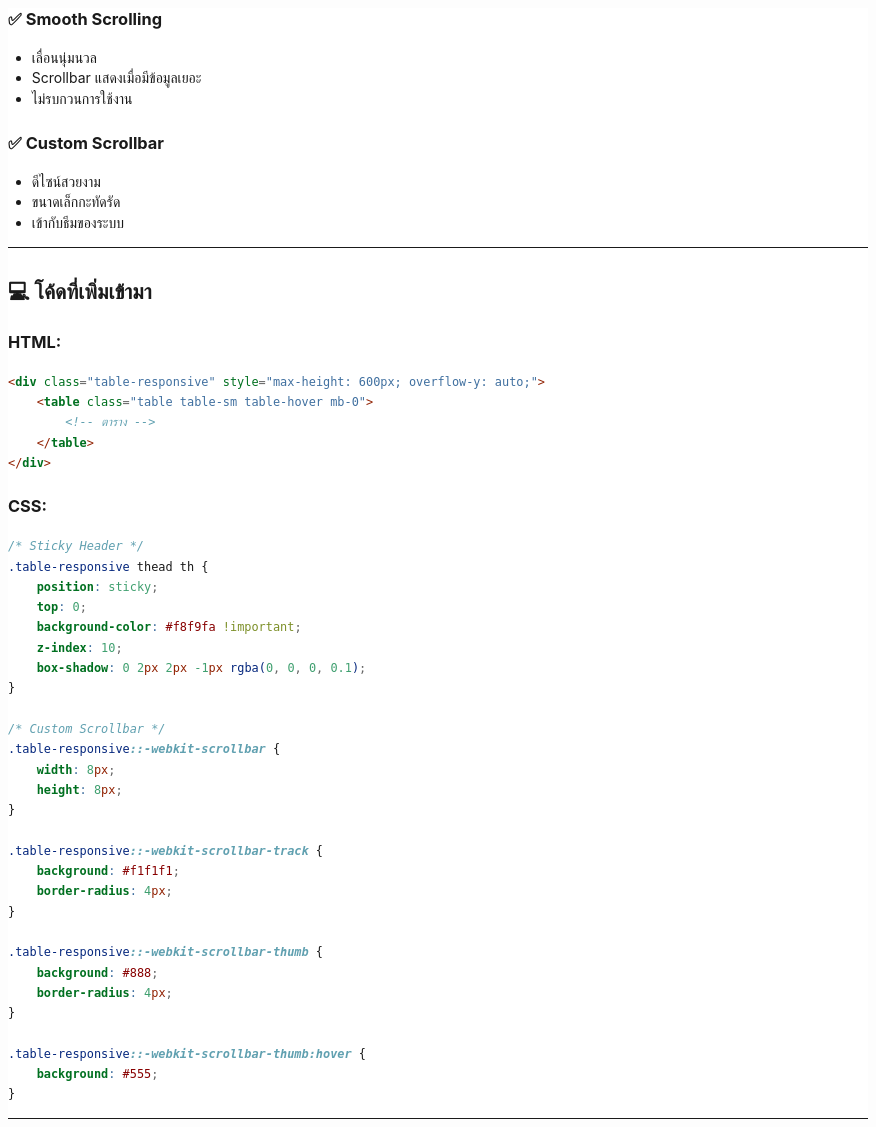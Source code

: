 ### ✅ Smooth Scrolling
- เลื่อนนุ่มนวล
- Scrollbar แสดงเมื่อมีข้อมูลเยอะ
- ไม่รบกวนการใช้งาน

### ✅ Custom Scrollbar
- ดีไซน์สวยงาม
- ขนาดเล็กกะทัดรัด
- เข้ากับธีมของระบบ

---

## 💻 โค้ดที่เพิ่มเข้ามา

### HTML:
```html
<div class="table-responsive" style="max-height: 600px; overflow-y: auto;">
    <table class="table table-sm table-hover mb-0">
        <!-- ตาราง -->
    </table>
</div>
```

### CSS:
```css
/* Sticky Header */
.table-responsive thead th {
    position: sticky;
    top: 0;
    background-color: #f8f9fa !important;
    z-index: 10;
    box-shadow: 0 2px 2px -1px rgba(0, 0, 0, 0.1);
}

/* Custom Scrollbar */
.table-responsive::-webkit-scrollbar {
    width: 8px;
    height: 8px;
}

.table-responsive::-webkit-scrollbar-track {
    background: #f1f1f1;
    border-radius: 4px;
}

.table-responsive::-webkit-scrollbar-thumb {
    background: #888;
    border-radius: 4px;
}

.table-responsive::-webkit-scrollbar-thumb:hover {
    background: #555;
}
```

---